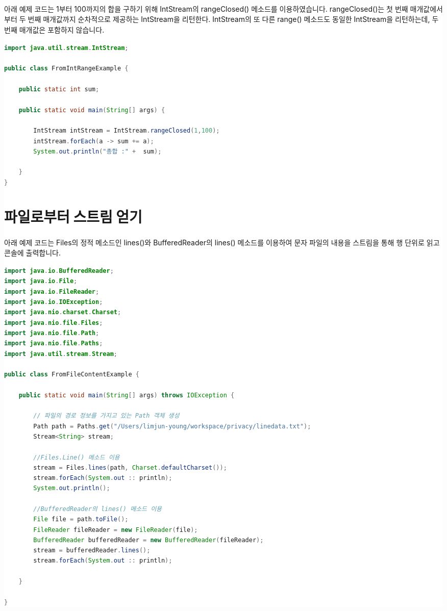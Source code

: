 아래 예제 코드는 1부터 100까지의 합을 구하기 위해 IntStream의 rangeClosed() 메소드를 이용하였습니다. rangeClosed()는 첫 번째 매개값에서부터 두 번째 매개값까지 순차적으로 제공하는 IntStream을 리턴한다. IntStream의 또 다른 range() 메소드도 동일한 IntStream을 리턴하는데, 두 번째 매개값은 포함하지 않습니다.

```java
import java.util.stream.IntStream;

public class FromIntRangeExample {

    public static int sum;

    public static void main(String[] args) {

        IntStream intStream = IntStream.rangeClosed(1,100);
        intStream.forEach(a -> sum += a);
        System.out.println("총합 :" +  sum);

    }
}
```

# 파일로부터 스트림 얻기
아래 예제 코드는 Files의 정적 메소드인 lines()와 BufferedReader의 lines() 메소드를 이용하여 문자 파일의 내용을 스트림을 통해 행 단위로 읽고 콘솔에 출력합니다.

```java
import java.io.BufferedReader;
import java.io.File;
import java.io.FileReader;
import java.io.IOException;
import java.nio.charset.Charset;
import java.nio.file.Files;
import java.nio.file.Path;
import java.nio.file.Paths;
import java.util.stream.Stream;

public class FromFileContentExample {

    public static void main(String[] args) throws IOException {

        // 파일의 경로 정보를 가지고 있는 Path 객체 생성
        Path path = Paths.get("/Users/limjun-young/workspace/privacy/linedata.txt");
        Stream<String> stream;

        //Files.Line() 메소드 이용
        stream = Files.lines(path, Charset.defaultCharset());
        stream.forEach(System.out :: println);
        System.out.println();

        //BufferedReader의 lines() 메소드 이용
        File file = path.toFile();
        FileReader fileReader = new FileReader(file);
        BufferedReader bufferedReader = new BufferedReader(fileReader);
        stream = bufferedReader.lines();
        stream.forEach(System.out :: println);

    }

}
```
